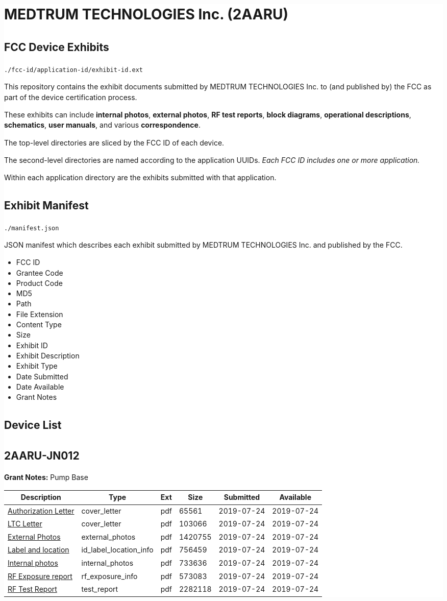 # MEDTRUM TECHNOLOGIES Inc. (2AARU)
## FCC Device Exhibits

```
./fcc-id/application-id/exhibit-id.ext
```

This repository contains the exhibit documents submitted by MEDTRUM TECHNOLOGIES Inc. to (and published by) the FCC as part of the device certification process.

These exhibits can include **internal photos**, **external photos**, **RF test reports**, **block diagrams**, **operational descriptions**, **schematics**, **user manuals**, and various **correspondence**.

The top-level directories are sliced by the FCC ID of each device.

The second-level directories are named according to the application UUIDs. *Each FCC ID includes one or more application.*

Within each application directory are the exhibits submitted with that application. 

## Exhibit Manifest

```
./manifest.json
```

JSON manifest which describes each exhibit submitted by MEDTRUM TECHNOLOGIES Inc. and published by the FCC.

- FCC ID
- Grantee Code
- Product Code
- MD5
- Path
- File Extension
- Content Type
- Size
- Exhibit ID
- Exhibit Description
- Exhibit Type
- Date Submitted
- Date Available
- Grant Notes

## Device List
## 2AARU-JN012
**Grant Notes:** Pump Base

| Description | Type | Ext | Size | Submitted | Available |
| ----------- | ---- | --- | ---- | --------- | --------- |
| [Authorization Letter](2AARU-JN012/1357219307179890d176efbaf2be3c09/4369356.pdf) | cover_letter | pdf | 65561 | 2019-07-24 | 2019-07-24 |
| [LTC Letter](2AARU-JN012/1357219307179890d176efbaf2be3c09/4369357.pdf) | cover_letter | pdf | 103066 | 2019-07-24 | 2019-07-24 |
| [External Photos](2AARU-JN012/1357219307179890d176efbaf2be3c09/4369358.pdf) | external_photos | pdf | 1420755 | 2019-07-24 | 2019-07-24 |
| [Label and location](2AARU-JN012/1357219307179890d176efbaf2be3c09/4369359.pdf) | id_label_location_info | pdf | 756459 | 2019-07-24 | 2019-07-24 |
| [Internal photos](2AARU-JN012/1357219307179890d176efbaf2be3c09/4369360.pdf) | internal_photos | pdf | 733636 | 2019-07-24 | 2019-07-24 |
| [RF Exposure report](2AARU-JN012/1357219307179890d176efbaf2be3c09/4369387.pdf) | rf_exposure_info | pdf | 573083 | 2019-07-24 | 2019-07-24 |
| [RF Test Report](2AARU-JN012/1357219307179890d176efbaf2be3c09/4369389.pdf) | test_report | pdf | 2282118 | 2019-07-24 | 2019-07-24 |